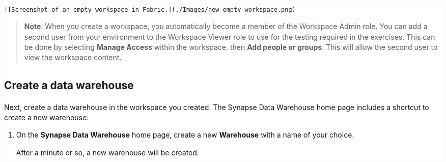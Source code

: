     ![Screenshot of an empty workspace in Fabric.](./Images/new-empty-workspace.png)

> **Note**: When you create a workspace, you automatically become a member of the Workspace Admin role. You can add a second user from your environment to the Workspace Viewer role to use for the testing required in the exercises. This can be done by selecting **Manage Access** within the workspace, then **Add people or groups**. This will allow the second user to view the workspace content.

## Create a data warehouse

Next, create a data warehouse in the workspace you created. The Synapse Data Warehouse home page includes a shortcut to create a new warehouse:

1. On the **Synapse Data Warehouse** home page, create a new **Warehouse** with a name of your choice.

    After a minute or so, a new warehouse will be created:
